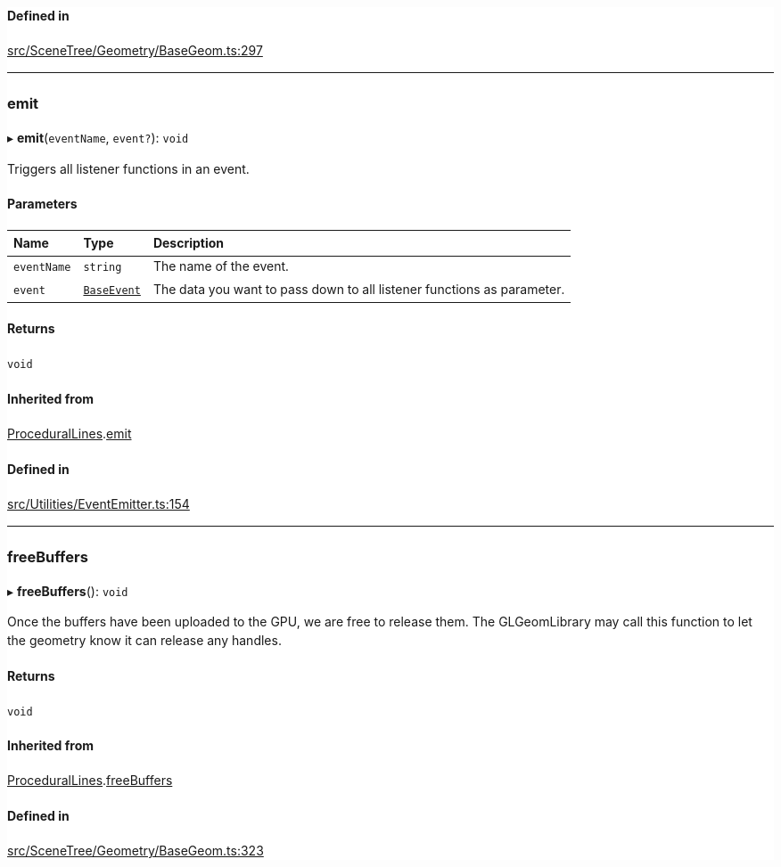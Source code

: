#### Defined in

[src/SceneTree/Geometry/BaseGeom.ts:297](https://github.com/ZeaInc/zea-engine/blob/bfc726cd6/src/SceneTree/Geometry/BaseGeom.ts#L297)

___

### emit

▸ **emit**(`eventName`, `event?`): `void`

Triggers all listener functions in an event.

#### Parameters

| Name | Type | Description |
| :------ | :------ | :------ |
| `eventName` | `string` | The name of the event. |
| `event` | [`BaseEvent`](../../../Utilities/Utilities_BaseEvent.BaseEvent) | The data you want to pass down to all listener functions as parameter. |

#### Returns

`void`

#### Inherited from

[ProceduralLines](SceneTree_Geometry_Shapes_ProceduralLines.ProceduralLines).[emit](SceneTree_Geometry_Shapes_ProceduralLines.ProceduralLines#emit)

#### Defined in

[src/Utilities/EventEmitter.ts:154](https://github.com/ZeaInc/zea-engine/blob/bfc726cd6/src/Utilities/EventEmitter.ts#L154)

___

### freeBuffers

▸ **freeBuffers**(): `void`

Once the buffers have been uploaded to the GPU, we are free to release them.
The GLGeomLibrary may call this function to let the geometry know it can release any handles.

#### Returns

`void`

#### Inherited from

[ProceduralLines](SceneTree_Geometry_Shapes_ProceduralLines.ProceduralLines).[freeBuffers](SceneTree_Geometry_Shapes_ProceduralLines.ProceduralLines#freebuffers)

#### Defined in

[src/SceneTree/Geometry/BaseGeom.ts:323](https://github.com/ZeaInc/zea-engine/blob/bfc726cd6/src/SceneTree/Geometry/BaseGeom.ts#L323)
